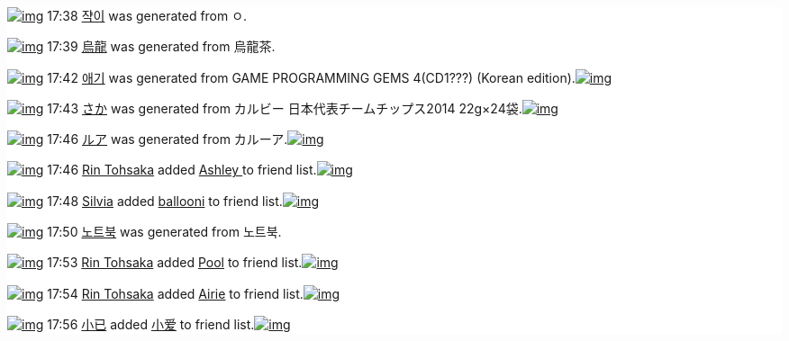 [![img](http://www.deviantsart.com/24ap710.png)](http://www.barcodekanojo.com/kanojo/3048173/%EC%9F%89%EC%9D%B4) 17:38 [쟉이](http://www.barcodekanojo.com/kanojo/3048173/%EC%9F%89%EC%9D%B4) was generated from ㅇ.

[![img](http://www.deviantsart.com/36a7qjs.png)](http://www.barcodekanojo.com/kanojo/3048174/%E7%83%8F%E9%BE%8D) 17:39 [烏龍](http://www.barcodekanojo.com/kanojo/3048174/%E7%83%8F%E9%BE%8D) was generated from 烏龍茶.

[![img](http://www.deviantsart.com/1dpi8n1.png)](http://www.barcodekanojo.com/kanojo/3048175/%EC%95%A0%EA%B8%B0) 17:42 [애기](http://www.barcodekanojo.com/kanojo/3048175/%EC%95%A0%EA%B8%B0) was generated from GAME PROGRAMMING GEMS 4(CD1???) (Korean edition).[![img](http://www.deviantsart.com/2co9bfn.jpeg)](http://www.barcodekanojo.com/product_images/barcode/5765438/1404981671/50x50xGAME,P20PROGRAMMING,P20GEMS,P204,P28CD1,P3F,P3F,P3F,P29,P20,P28Korean,P20edition,P29.jpg,qw=88,ah=88.pagespeed.ic.BIuMNiowr8.jpg)

[![img](http://www.deviantsart.com/1vocssm.png)](http://www.barcodekanojo.com/kanojo/3048176/%E3%81%95%E3%81%8B) 17:43 [さか](http://www.barcodekanojo.com/kanojo/3048176/%E3%81%95%E3%81%8B) was generated from カルビー 日本代表チームチップス2014 22g×24袋.[![img](http://www.deviantsart.com/3c11ijg.jpeg)](http://www.barcodekanojo.com/product_images/barcode/5765439/1404981749/50x50x,PE3,P82,PAB,PE3,P83,PAB,PE3,P83,P93,PE3,P83,PBC,P20,PE6,P97,PA5,PE6,P9C,PAC,PE4,PBB,PA3,PE8,PA1,PA8,PE3,P83,P81,PE3,P83,PBC,PE3,P83,PA0,PE3,P83,P81,PE3,P83,P83,PE3,P83,P97,PE3,P82,PB92014,P2022g,PC3,P9724,PE8,PA2,P8B.jpg,qw=88,ah=88.pagespeed.ic.mh4Uvg1MV7.jpg)

[![img](http://www.deviantsart.com/1ub6noc.png)](http://www.barcodekanojo.com/kanojo/3048177/%E3%83%AB%E3%82%A2) 17:46 [ルア](http://www.barcodekanojo.com/kanojo/3048177/%E3%83%AB%E3%82%A2) was generated from カルーア.[![img](http://www.deviantsart.com/15kofvd.jpeg)](http://www.barcodekanojo.com/product_images/barcode/5765440/1404981926/50x50x,PE3,P82,PAB,PE3,P83,PAB,PE3,P83,PBC,PE3,P82,PA2.jpg,qw=88,ah=88.pagespeed.ic.G0GhPGPOXA.jpg)

[![img](http://www.deviantsart.com/17jagvd.jpeg)](http://www.barcodekanojo.com/user/452207/Rin%20Tohsaka) 17:46 [Rin Tohsaka](http://www.barcodekanojo.com/user/452207/Rin%20Tohsaka) added [Ashley ](http://www.barcodekanojo.com/kanojo/2660161/Ashley%20) to friend list.[![img](http://www.deviantsart.com/3ta9s81.png)](http://www.barcodekanojo.com/kanojo/2660161/Ashley%20)

[![img](http://www.deviantsart.com/10b9p7g.jpeg)](http://www.barcodekanojo.com/user/323279/Silvia) 17:48 [Silvia](http://www.barcodekanojo.com/user/323279/Silvia) added [ballooni](http://www.barcodekanojo.com/kanojo/2688720/ballooni) to friend list.[![img](http://www.deviantsart.com/1idhe26.png)](http://www.barcodekanojo.com/kanojo/2688720/ballooni)

[![img](http://www.deviantsart.com/2ektjmr.png)](http://www.barcodekanojo.com/kanojo/3048178/%EB%85%B8%ED%8A%B8%EB%B6%81) 17:50 [노트북](http://www.barcodekanojo.com/kanojo/3048178/%EB%85%B8%ED%8A%B8%EB%B6%81) was generated from 노트북.

[![img](http://www.deviantsart.com/17jagvd.jpeg)](http://www.barcodekanojo.com/user/452207/Rin%20Tohsaka) 17:53 [Rin Tohsaka](http://www.barcodekanojo.com/user/452207/Rin%20Tohsaka) added [Pool](http://www.barcodekanojo.com/kanojo/2956613/Pool) to friend list.[![img](http://www.deviantsart.com/3lc5tqc.png)](http://www.barcodekanojo.com/kanojo/2956613/Pool)

[![img](http://www.deviantsart.com/17jagvd.jpeg)](http://www.barcodekanojo.com/user/452207/Rin%20Tohsaka) 17:54 [Rin Tohsaka](http://www.barcodekanojo.com/user/452207/Rin%20Tohsaka) added [Airie](http://www.barcodekanojo.com/kanojo/2766354/Airie) to friend list.[![img](http://www.deviantsart.com/314ou25.png)](http://www.barcodekanojo.com/kanojo/2766354/Airie)

[![img](http://www.deviantsart.com/56pmk1.jpeg)](http://www.barcodekanojo.com/user/475344/%E5%B0%8F%E5%B7%B2) 17:56 [小已](http://www.barcodekanojo.com/user/475344/%E5%B0%8F%E5%B7%B2) added [小爱](http://www.barcodekanojo.com/kanojo/3048124/%E5%B0%8F%E7%88%B1) to friend list.[![img](http://www.deviantsart.com/2j9ac46.png)](http://www.barcodekanojo.com/kanojo/3048124/%E5%B0%8F%E7%88%B1)
